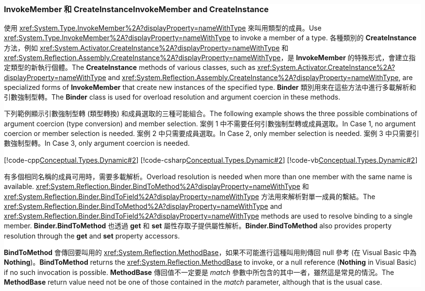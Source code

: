 ### <a name="invokemember-and-createinstance"></a><span data-ttu-id="bfd9e-123">InvokeMember 和 CreateInstance</span><span class="sxs-lookup"><span data-stu-id="bfd9e-123">InvokeMember and CreateInstance</span></span>  
 <span data-ttu-id="bfd9e-124">使用 <xref:System.Type.InvokeMember%2A?displayProperty=nameWithType> 來叫用類型的成員。</span><span class="sxs-lookup"><span data-stu-id="bfd9e-124">Use <xref:System.Type.InvokeMember%2A?displayProperty=nameWithType> to invoke a member of a type.</span></span> <span data-ttu-id="bfd9e-125">各種類別的 **CreateInstance** 方法，例如 <xref:System.Activator.CreateInstance%2A?displayProperty=nameWithType> 和 <xref:System.Reflection.Assembly.CreateInstance%2A?displayProperty=nameWithType>，是 **InvokeMember** 的特殊形式，會建立指定類型的新執行個體。</span><span class="sxs-lookup"><span data-stu-id="bfd9e-125">The **CreateInstance** methods of various classes, such as <xref:System.Activator.CreateInstance%2A?displayProperty=nameWithType> and <xref:System.Reflection.Assembly.CreateInstance%2A?displayProperty=nameWithType>, are specialized forms of **InvokeMember** that create new instances of the specified type.</span></span> <span data-ttu-id="bfd9e-126">**Binder** 類別用來在這些方法中進行多載解析和引數強制型轉。</span><span class="sxs-lookup"><span data-stu-id="bfd9e-126">The **Binder** class is used for overload resolution and argument coercion in these methods.</span></span>  
  
 <span data-ttu-id="bfd9e-127">下列範例顯示引數強制型轉 (類型轉換) 和成員選取的三種可能組合。</span><span class="sxs-lookup"><span data-stu-id="bfd9e-127">The following example shows the three possible combinations of argument coercion (type conversion) and member selection.</span></span> <span data-ttu-id="bfd9e-128">案例 1 中不需要任何引數強制型轉或成員選取。</span><span class="sxs-lookup"><span data-stu-id="bfd9e-128">In Case 1, no argument coercion or member selection is needed.</span></span> <span data-ttu-id="bfd9e-129">案例 2 中只需要成員選取。</span><span class="sxs-lookup"><span data-stu-id="bfd9e-129">In Case 2, only member selection is needed.</span></span> <span data-ttu-id="bfd9e-130">案例 3 中只需要引數強制型轉。</span><span class="sxs-lookup"><span data-stu-id="bfd9e-130">In Case 3, only argument coercion is needed.</span></span>  
  
 [!code-cpp[Conceptual.Types.Dynamic#2](../../../samples/snippets/cpp/VS_Snippets_CLR/conceptual.types.dynamic/cpp/source2.cpp#2)]
 [!code-csharp[Conceptual.Types.Dynamic#2](../../../samples/snippets/csharp/VS_Snippets_CLR/conceptual.types.dynamic/cs/source2.cs#2)]
 [!code-vb[Conceptual.Types.Dynamic#2](../../../samples/snippets/visualbasic/VS_Snippets_CLR/conceptual.types.dynamic/vb/source2.vb#2)]  
  
 <span data-ttu-id="bfd9e-131">有多個相同名稱的成員可用時，需要多載解析。</span><span class="sxs-lookup"><span data-stu-id="bfd9e-131">Overload resolution is needed when more than one member with the same name is available.</span></span> <span data-ttu-id="bfd9e-132"><xref:System.Reflection.Binder.BindToMethod%2A?displayProperty=nameWithType> 和 <xref:System.Reflection.Binder.BindToField%2A?displayProperty=nameWithType> 方法用來解析對單一成員的繫結。</span><span class="sxs-lookup"><span data-stu-id="bfd9e-132">The <xref:System.Reflection.Binder.BindToMethod%2A?displayProperty=nameWithType> and <xref:System.Reflection.Binder.BindToField%2A?displayProperty=nameWithType> methods are used to resolve binding to a single member.</span></span> <span data-ttu-id="bfd9e-133">**Binder.BindToMethod** 也透過 **get** 和 **set** 屬性存取子提供屬性解析。</span><span class="sxs-lookup"><span data-stu-id="bfd9e-133">**Binder.BindToMethod** also provides property resolution through the **get** and **set** property accessors.</span></span>  
  
 <span data-ttu-id="bfd9e-134">**BindToMethod** 會傳回要叫用的 <xref:System.Reflection.MethodBase>，如果不可能進行這種叫用則傳回 null 參考 (在 Visual Basic 中為 **Nothing**)。</span><span class="sxs-lookup"><span data-stu-id="bfd9e-134">**BindToMethod** returns the <xref:System.Reflection.MethodBase> to invoke, or a null reference (**Nothing** in Visual Basic) if no such invocation is possible.</span></span> <span data-ttu-id="bfd9e-135">**MethodBase** 傳回值不一定要是 *match* 參數中所包含的其中一者，雖然這是常見的情況。</span><span class="sxs-lookup"><span data-stu-id="bfd9e-135">The **MethodBase** return value need not be one of those contained in the *match* parameter, although that is the usual case.</span></span>  
  